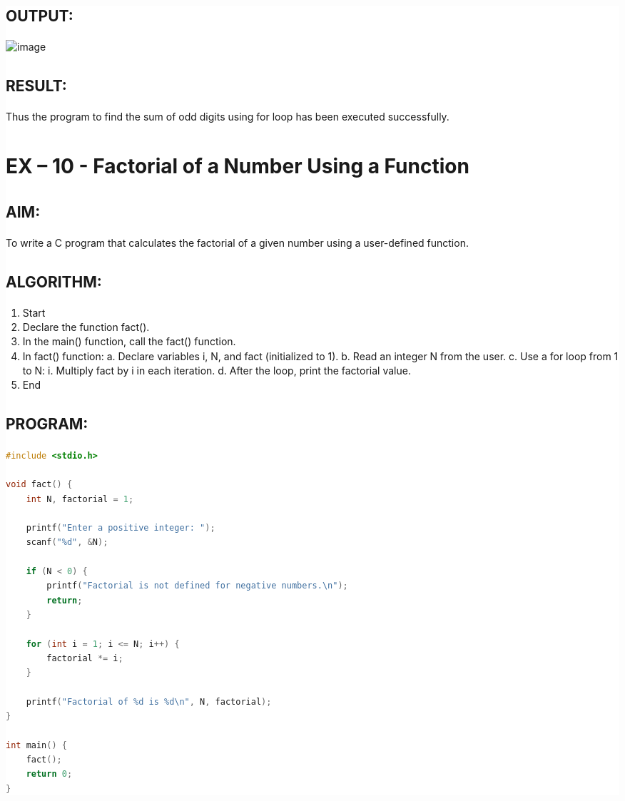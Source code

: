 ## OUTPUT:

![image](https://github.com/user-attachments/assets/db4caa45-6645-4695-8b21-a6f568ec381c)



## RESULT:

Thus the program to find the sum of odd digits using for loop has been executed successfully.




# EX – 10 - Factorial of a Number Using a Function
## AIM:
To write a C program that calculates the factorial of a given number using a user-defined function.
## ALGORITHM:
1.	Start
2.	Declare the function fact().
3.	In the main() function, call the fact() function.
4.	In fact() function:
a.	Declare variables i, N, and fact (initialized to 1).
b.	Read an integer N from the user.
c.	Use a for loop from 1 to N:
i.	Multiply fact by i in each iteration.
d.	After the loop, print the factorial value.
5.	End

## PROGRAM:
```c
#include <stdio.h>

void fact() {
    int N, factorial = 1;

    printf("Enter a positive integer: ");
    scanf("%d", &N);

    if (N < 0) {
        printf("Factorial is not defined for negative numbers.\n");
        return;
    }

    for (int i = 1; i <= N; i++) {
        factorial *= i;
    }

    printf("Factorial of %d is %d\n", N, factorial);
}

int main() {
    fact();
    return 0;
}
```
